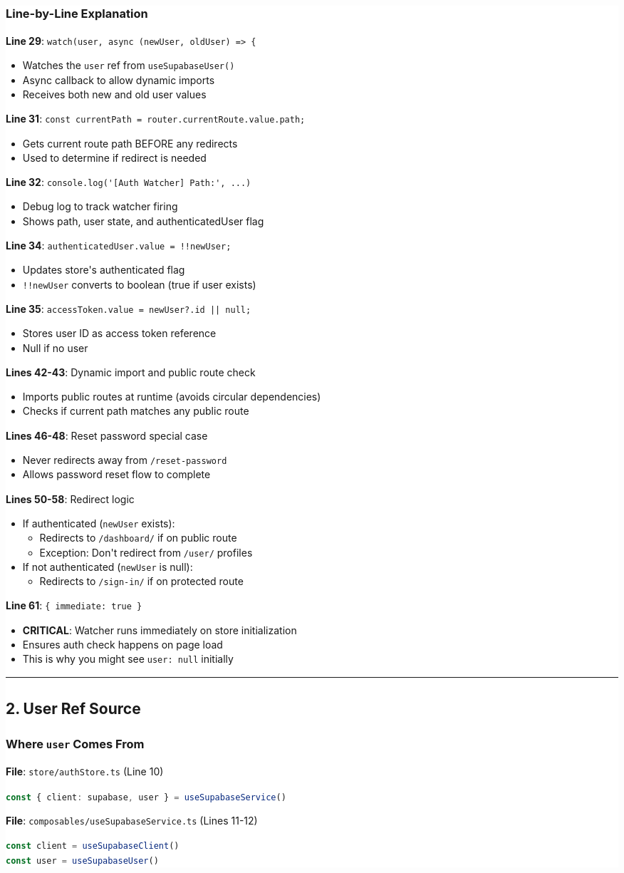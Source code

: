 ### Line-by-Line Explanation

**Line 29**: `watch(user, async (newUser, oldUser) => {`
- Watches the `user` ref from `useSupabaseUser()`
- Async callback to allow dynamic imports
- Receives both new and old user values

**Line 31**: `const currentPath = router.currentRoute.value.path;`
- Gets current route path BEFORE any redirects
- Used to determine if redirect is needed

**Line 32**: `console.log('[Auth Watcher] Path:', ...)`
- Debug log to track watcher firing
- Shows path, user state, and authenticatedUser flag

**Line 34**: `authenticatedUser.value = !!newUser;`
- Updates store's authenticated flag
- `!!newUser` converts to boolean (true if user exists)

**Line 35**: `accessToken.value = newUser?.id || null;`
- Stores user ID as access token reference
- Null if no user

**Lines 42-43**: Dynamic import and public route check
- Imports public routes at runtime (avoids circular dependencies)
- Checks if current path matches any public route

**Lines 46-48**: Reset password special case
- Never redirects away from `/reset-password`
- Allows password reset flow to complete

**Lines 50-58**: Redirect logic
- If authenticated (`newUser` exists):
  - Redirects to `/dashboard/` if on public route
  - Exception: Don't redirect from `/user/` profiles
- If not authenticated (`newUser` is null):
  - Redirects to `/sign-in/` if on protected route

**Line 61**: `{ immediate: true }`
- **CRITICAL**: Watcher runs immediately on store initialization
- Ensures auth check happens on page load
- This is why you might see `user: null` initially

---

## 2. User Ref Source

### Where `user` Comes From

**File**: `store/authStore.ts` (Line 10)
```typescript
const { client: supabase, user } = useSupabaseService()
```

**File**: `composables/useSupabaseService.ts` (Lines 11-12)
```typescript
const client = useSupabaseClient()
const user = useSupabaseUser()
```
